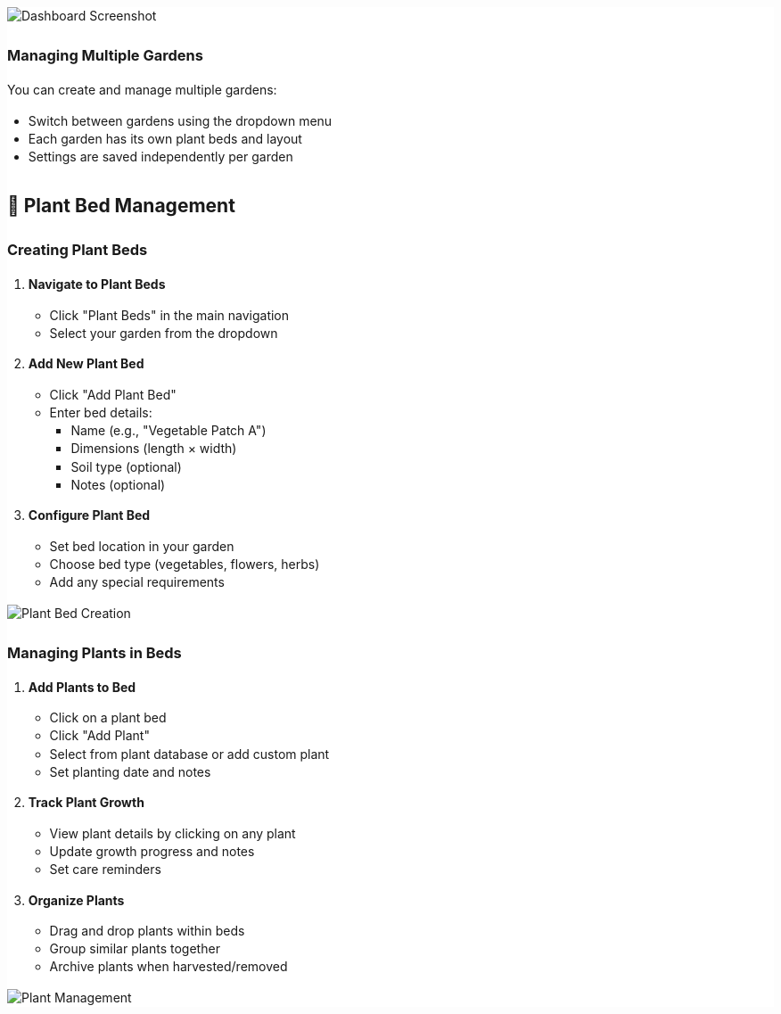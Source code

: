 ![Dashboard Screenshot](../assets/screenshots/dashboard.png)

### Managing Multiple Gardens

You can create and manage multiple gardens:
- Switch between gardens using the dropdown menu
- Each garden has its own plant beds and layout
- Settings are saved independently per garden

## 🌱 Plant Bed Management

### Creating Plant Beds

1. **Navigate to Plant Beds**
   - Click "Plant Beds" in the main navigation
   - Select your garden from the dropdown

2. **Add New Plant Bed**
   - Click "Add Plant Bed"
   - Enter bed details:
     - Name (e.g., "Vegetable Patch A")
     - Dimensions (length × width)
     - Soil type (optional)
     - Notes (optional)

3. **Configure Plant Bed**
   - Set bed location in your garden
   - Choose bed type (vegetables, flowers, herbs)
   - Add any special requirements

![Plant Bed Creation](../assets/screenshots/plant-bed-creation.png)

### Managing Plants in Beds

1. **Add Plants to Bed**
   - Click on a plant bed
   - Click "Add Plant"
   - Select from plant database or add custom plant
   - Set planting date and notes

2. **Track Plant Growth**
   - View plant details by clicking on any plant
   - Update growth progress and notes
   - Set care reminders

3. **Organize Plants**
   - Drag and drop plants within beds
   - Group similar plants together
   - Archive plants when harvested/removed

![Plant Management](../assets/screenshots/plant-management.png)
